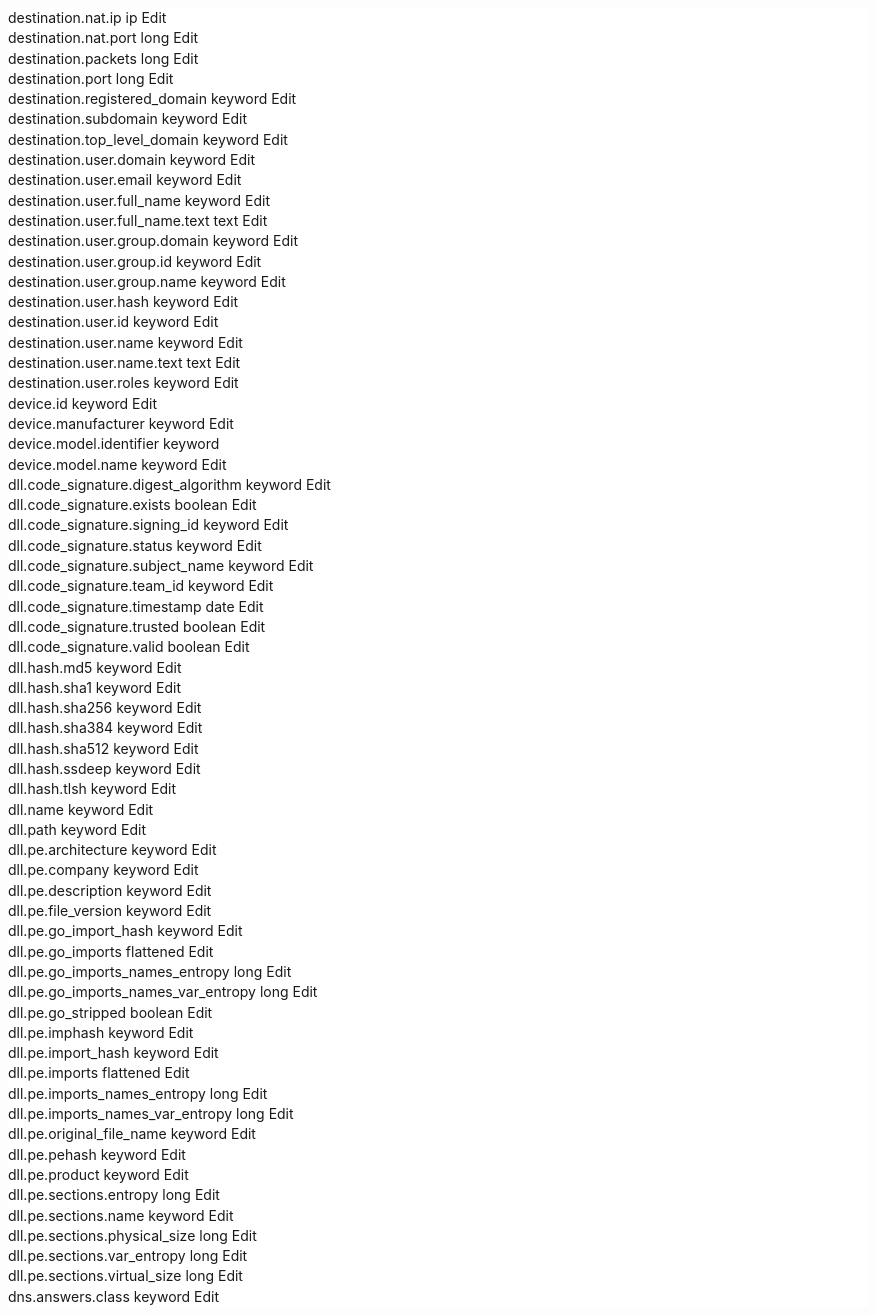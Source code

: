 destination.nat.ip	ip					Edit	
destination.nat.port	long					Edit	
destination.packets	long					Edit	
destination.port	long					Edit	
destination.registered_domain	keyword					Edit	
destination.subdomain	keyword					Edit	
destination.top_level_domain	keyword					Edit	
destination.user.domain	keyword					Edit	
destination.user.email	keyword					Edit	
destination.user.full_name	keyword					Edit	
destination.user.full_name.text	text					Edit	
destination.user.group.domain	keyword					Edit	
destination.user.group.id	keyword					Edit	
destination.user.group.name	keyword					Edit	
destination.user.hash	keyword					Edit	
destination.user.id	keyword					Edit	
destination.user.name	keyword					Edit	
destination.user.name.text	text					Edit	
destination.user.roles	keyword					Edit	
device.id	keyword					Edit	
device.manufacturer	keyword					Edit	
device.model.identifier	keyword					
device.model.name	keyword					Edit	
dll.code_signature.digest_algorithm	keyword					Edit	
dll.code_signature.exists	boolean					Edit	
dll.code_signature.signing_id	keyword					Edit	
dll.code_signature.status	keyword					Edit	
dll.code_signature.subject_name	keyword					Edit	
dll.code_signature.team_id	keyword					Edit	
dll.code_signature.timestamp	date					Edit	
dll.code_signature.trusted	boolean					Edit	
dll.code_signature.valid	boolean					Edit	
dll.hash.md5	keyword					Edit	
dll.hash.sha1	keyword					Edit	
dll.hash.sha256	keyword					Edit	
dll.hash.sha384	keyword					Edit	
dll.hash.sha512	keyword					Edit	
dll.hash.ssdeep	keyword					Edit	
dll.hash.tlsh	keyword					Edit	
dll.name	keyword					Edit	
dll.path	keyword					Edit	
dll.pe.architecture	keyword					Edit	
dll.pe.company	keyword					Edit	
dll.pe.description	keyword					Edit	
dll.pe.file_version	keyword					Edit	
dll.pe.go_import_hash	keyword					Edit	
dll.pe.go_imports	flattened					Edit	
dll.pe.go_imports_names_entropy	long					Edit	
dll.pe.go_imports_names_var_entropy	long					Edit	
dll.pe.go_stripped	boolean					Edit	
dll.pe.imphash	keyword					Edit	
dll.pe.import_hash	keyword					Edit	
dll.pe.imports	flattened					Edit	
dll.pe.imports_names_entropy	long					Edit	
dll.pe.imports_names_var_entropy	long					Edit	
dll.pe.original_file_name	keyword					Edit	
dll.pe.pehash	keyword					Edit	
dll.pe.product	keyword					Edit	
dll.pe.sections.entropy	long					Edit	
dll.pe.sections.name	keyword					Edit	
dll.pe.sections.physical_size	long					Edit	
dll.pe.sections.var_entropy	long					Edit	
dll.pe.sections.virtual_size	long					Edit	
dns.answers.class	keyword					Edit	